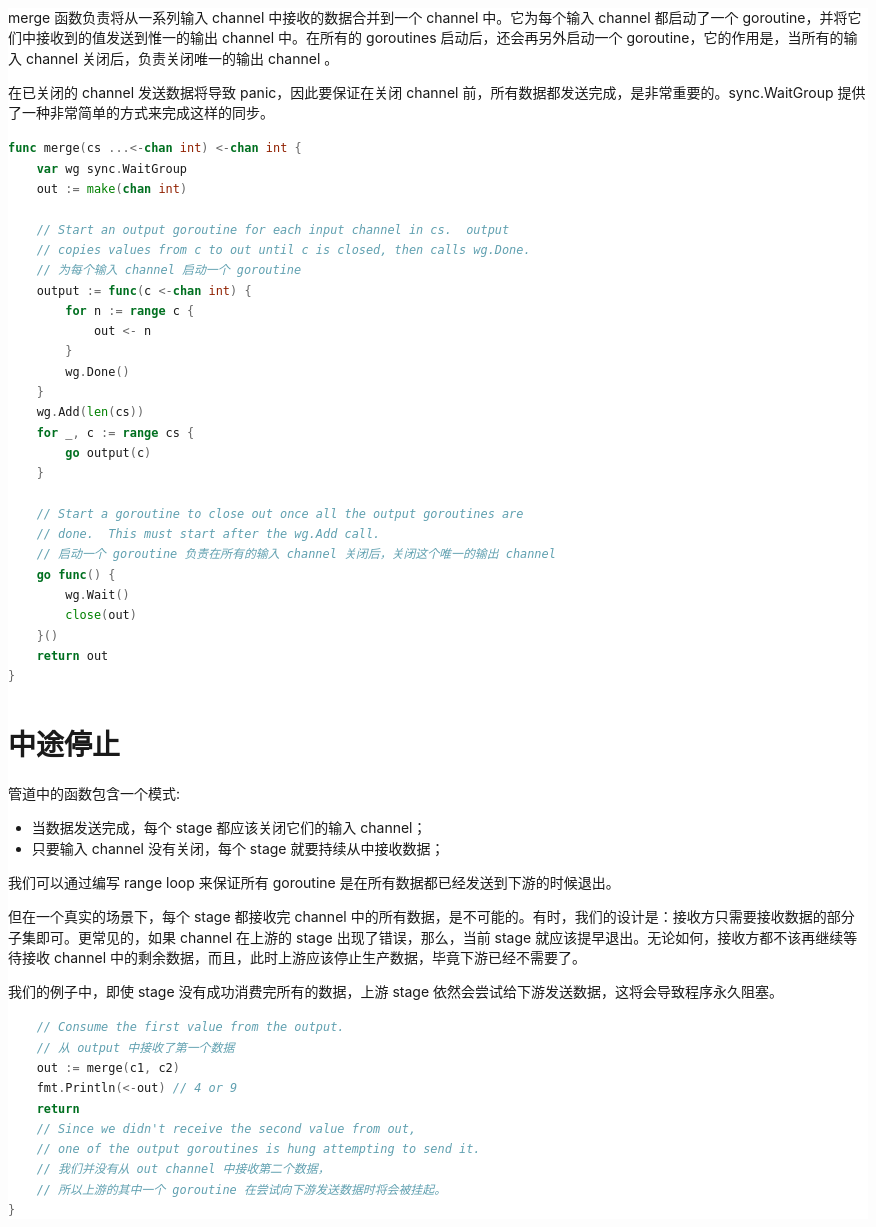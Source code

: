 
merge 函数负责将从一系列输入 channel 中接收的数据合并到一个 channel 中。它为每个输入 channel 都启动了一个 goroutine，并将它们中接收到的值发送到惟一的输出 channel 中。在所有的 goroutines 启动后，还会再另外启动一个 goroutine，它的作用是，当所有的输入 channel 关闭后，负责关闭唯一的输出 channel 。

在已关闭的 channel 发送数据将导致 panic，因此要保证在关闭 channel 前，所有数据都发送完成，是非常重要的。sync.WaitGroup 提供了一种非常简单的方式来完成这样的同步。

```go
func merge(cs ...<-chan int) <-chan int {
    var wg sync.WaitGroup
    out := make(chan int)

    // Start an output goroutine for each input channel in cs.  output
    // copies values from c to out until c is closed, then calls wg.Done.
    // 为每个输入 channel 启动一个 goroutine
    output := func(c <-chan int) {
        for n := range c {
            out <- n
        }
        wg.Done()
    }
    wg.Add(len(cs))
    for _, c := range cs {
        go output(c)
    }

    // Start a goroutine to close out once all the output goroutines are
    // done.  This must start after the wg.Add call.
    // 启动一个 goroutine 负责在所有的输入 channel 关闭后，关闭这个唯一的输出 channel
    go func() {
        wg.Wait()
        close(out)
    }()
    return out
}
```

# 中途停止

管道中的函数包含一个模式:

- 当数据发送完成，每个 stage 都应该关闭它们的输入 channel；
- 只要输入 channel 没有关闭，每个 stage 就要持续从中接收数据；

我们可以通过编写 range loop 来保证所有 goroutine 是在所有数据都已经发送到下游的时候退出。

但在一个真实的场景下，每个 stage 都接收完 channel 中的所有数据，是不可能的。有时，我们的设计是：接收方只需要接收数据的部分子集即可。更常见的，如果 channel 在上游的 stage 出现了错误，那么，当前 stage 就应该提早退出。无论如何，接收方都不该再继续等待接收 channel 中的剩余数据，而且，此时上游应该停止生产数据，毕竟下游已经不需要了。

我们的例子中，即使 stage 没有成功消费完所有的数据，上游 stage 依然会尝试给下游发送数据，这将会导致程序永久阻塞。

```go
    // Consume the first value from the output.
    // 从 output 中接收了第一个数据
    out := merge(c1, c2)
    fmt.Println(<-out) // 4 or 9
    return
    // Since we didn't receive the second value from out,
    // one of the output goroutines is hung attempting to send it.
    // 我们并没有从 out channel 中接收第二个数据，
    // 所以上游的其中一个 goroutine 在尝试向下游发送数据时将会被挂起。
}
```
